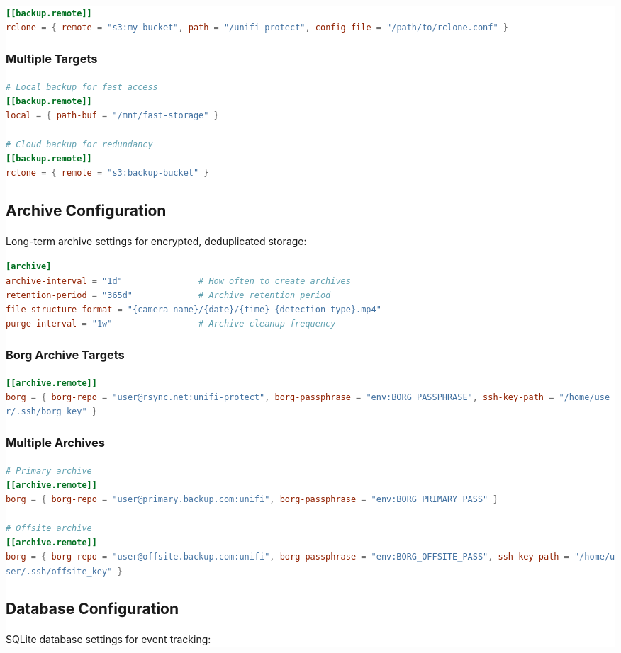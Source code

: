 ```toml
[[backup.remote]]
rclone = { remote = "s3:my-bucket", path = "/unifi-protect", config-file = "/path/to/rclone.conf" }
```

### Multiple Targets

```toml
# Local backup for fast access
[[backup.remote]]
local = { path-buf = "/mnt/fast-storage" }

# Cloud backup for redundancy
[[backup.remote]]
rclone = { remote = "s3:backup-bucket" }
```

## Archive Configuration

Long-term archive settings for encrypted, deduplicated storage:

```toml
[archive]
archive-interval = "1d"               # How often to create archives
retention-period = "365d"             # Archive retention period
file-structure-format = "{camera_name}/{date}/{time}_{detection_type}.mp4"
purge-interval = "1w"                 # Archive cleanup frequency
```

### Borg Archive Targets

```toml
[[archive.remote]]
borg = { borg-repo = "user@rsync.net:unifi-protect", borg-passphrase = "env:BORG_PASSPHRASE", ssh-key-path = "/home/user/.ssh/borg_key" }
```

### Multiple Archives

```toml
# Primary archive
[[archive.remote]]
borg = { borg-repo = "user@primary.backup.com:unifi", borg-passphrase = "env:BORG_PRIMARY_PASS" }

# Offsite archive
[[archive.remote]]
borg = { borg-repo = "user@offsite.backup.com:unifi", borg-passphrase = "env:BORG_OFFSITE_PASS", ssh-key-path = "/home/user/.ssh/offsite_key" }
```

## Database Configuration

SQLite database settings for event tracking:
